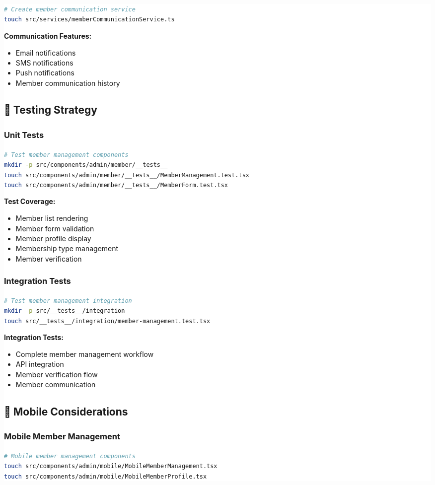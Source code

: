 ```bash
# Create member communication service
touch src/services/memberCommunicationService.ts
```

**Communication Features:**

- Email notifications
- SMS notifications
- Push notifications
- Member communication history

## 🧪 Testing Strategy

### Unit Tests

```bash
# Test member management components
mkdir -p src/components/admin/member/__tests__
touch src/components/admin/member/__tests__/MemberManagement.test.tsx
touch src/components/admin/member/__tests__/MemberForm.test.tsx
```

**Test Coverage:**

- Member list rendering
- Member form validation
- Member profile display
- Membership type management
- Member verification

### Integration Tests

```bash
# Test member management integration
mkdir -p src/__tests__/integration
touch src/__tests__/integration/member-management.test.tsx
```

**Integration Tests:**

- Complete member management workflow
- API integration
- Member verification flow
- Member communication

## 📱 Mobile Considerations

### Mobile Member Management

```bash
# Mobile member management components
touch src/components/admin/mobile/MobileMemberManagement.tsx
touch src/components/admin/mobile/MobileMemberProfile.tsx
```

